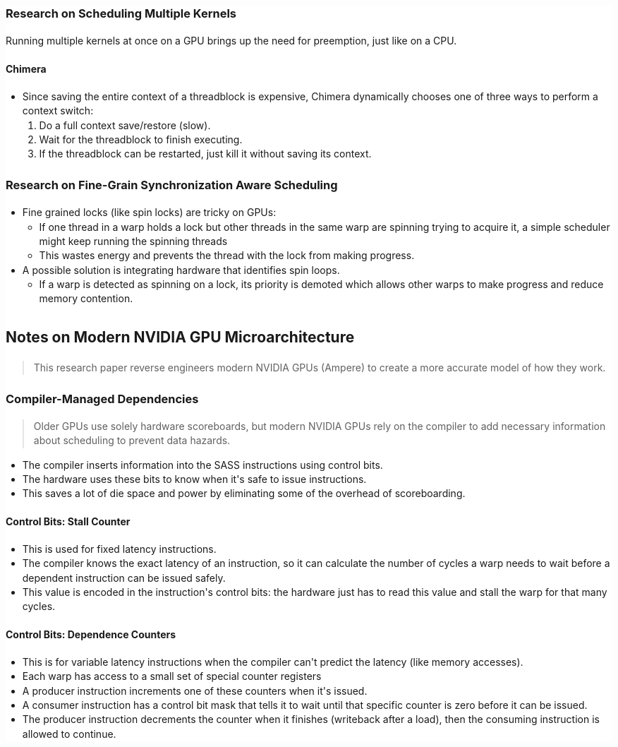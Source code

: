 ### Research on Scheduling Multiple Kernels

Running multiple kernels at once on a GPU brings up the need for preemption, just like on a CPU.

#### Chimera 
- Since saving the entire context of a threadblock is expensive, Chimera dynamically chooses one of three ways to perform a context switch:
  1.  Do a full context save/restore (slow).
  2.  Wait for the threadblock to finish executing.
  3.  If the threadblock can be restarted, just kill it without saving its context.

### Research on Fine-Grain Synchronization Aware Scheduling

- Fine grained locks (like spin locks) are tricky on GPUs:
  - If one thread in a warp holds a lock but other threads in the same warp are spinning trying to acquire it, a simple scheduler might keep running the spinning threads
  - This wastes energy and prevents the thread with the lock from making progress.
- A possible solution is integrating hardware that identifies spin loops.
  - If a warp is detected as spinning on a lock, its priority is demoted which allows other warps to make progress and reduce memory contention.

## Notes on Modern NVIDIA GPU Microarchitecture

> This research paper reverse engineers modern NVIDIA GPUs (Ampere) to create a more accurate model of how they work. 

### Compiler-Managed Dependencies

> Older GPUs use solely hardware scoreboards, but modern NVIDIA GPUs rely on the compiler to add necessary information about scheduling to prevent data hazards.

- The compiler inserts information into the SASS instructions using control bits. 
- The hardware uses these bits to know when it's safe to issue instructions. 
- This saves a lot of die space and power by eliminating some of the overhead of scoreboarding.

#### Control Bits: Stall Counter

- This is used for fixed latency instructions.
- The compiler knows the exact latency of an instruction, so it can calculate the number of cycles a warp needs to wait before a dependent instruction can be issued safely.
- This value is encoded in the instruction's control bits: the hardware just has to read this value and stall the warp for that many cycles.

#### Control Bits: Dependence Counters

- This is for variable latency instructions when the compiler can't predict the latency (like memory accesses).
- Each warp has access to a small set of special counter registers
- A producer instruction increments one of these counters when it's issued.
- A consumer instruction has a control bit mask that tells it to wait until that specific counter is zero before it can be issued.
- The producer instruction decrements the counter when it finishes (writeback after a load), then the consuming instruction is allowed to continue.
